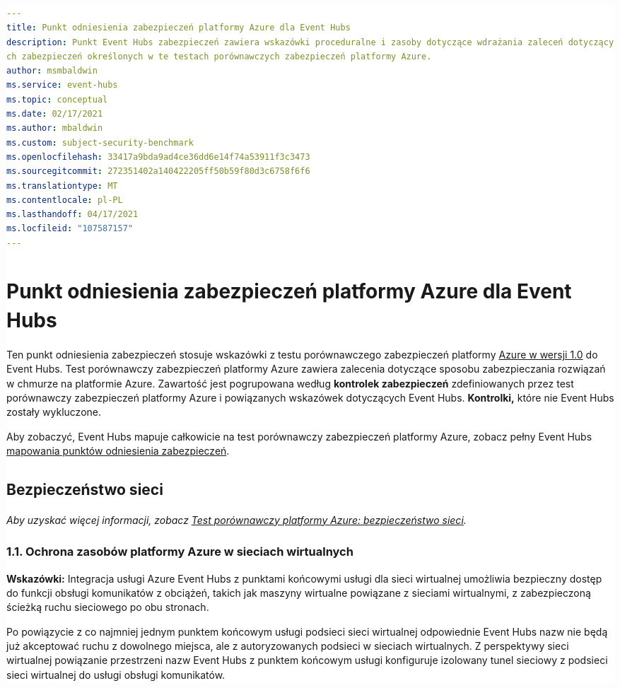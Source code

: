 ```yaml
---
title: Punkt odniesienia zabezpieczeń platformy Azure dla Event Hubs
description: Punkt Event Hubs zabezpieczeń zawiera wskazówki proceduralne i zasoby dotyczące wdrażania zaleceń dotyczących zabezpieczeń określonych w te testach porównawczych zabezpieczeń platformy Azure.
author: msmbaldwin
ms.service: event-hubs
ms.topic: conceptual
ms.date: 02/17/2021
ms.author: mbaldwin
ms.custom: subject-security-benchmark
ms.openlocfilehash: 33417a9bda9ad4ce36dd6e14f74a53911f3c3473
ms.sourcegitcommit: 272351402a140422205ff50b59f80d3c6758f6f6
ms.translationtype: MT
ms.contentlocale: pl-PL
ms.lasthandoff: 04/17/2021
ms.locfileid: "107587157"
---
```

# <a name="azure-security-baseline-for-event-hubs"></a>Punkt odniesienia zabezpieczeń platformy Azure dla Event Hubs

Ten punkt odniesienia zabezpieczeń stosuje wskazówki z testu porównawczego zabezpieczeń platformy [Azure w wersji 1.0](../security/benchmarks/overview-v1.md) do Event Hubs. Test porównawczy zabezpieczeń platformy Azure zawiera zalecenia dotyczące sposobu zabezpieczania rozwiązań w chmurze na platformie Azure.
Zawartość jest pogrupowana według **kontrolek zabezpieczeń** zdefiniowanych przez test porównawczy zabezpieczeń platformy Azure i powiązanych wskazówek dotyczących Event Hubs. **Kontrolki,** które nie Event Hubs zostały wykluczone.

 
Aby zobaczyć, Event Hubs mapuje całkowicie na test porównawczy zabezpieczeń platformy Azure, zobacz pełny Event Hubs [mapowania punktów odniesienia zabezpieczeń](https://github.com/MicrosoftDocs/SecurityBenchmarks/tree/master/Azure%20Offer%20Security%20Baselines).

## <a name="network-security"></a>Bezpieczeństwo sieci

*Aby uzyskać więcej informacji, zobacz [Test porównawczy platformy Azure: bezpieczeństwo sieci](../security/benchmarks/security-control-network-security.md).*

### <a name="11-protect-azure-resources-within-virtual-networks"></a>1.1. Ochrona zasobów platformy Azure w sieciach wirtualnych

**Wskazówki:** Integracja usługi Azure Event Hubs z punktami końcowymi usługi dla sieci wirtualnej umożliwia bezpieczny dostęp do funkcji obsługi komunikatów z obciążeń, takich jak maszyny wirtualne powiązane z sieciami wirtualnymi, z zabezpieczoną ścieżką ruchu sieciowego po obu stronach.

Po powiązycie z co najmniej jednym punktem końcowym usługi podsieci sieci wirtualnej odpowiednie Event Hubs nazw nie będą już akceptować ruchu z dowolnego miejsca, ale z autoryzowanych podsieci w sieciach wirtualnych. Z perspektywy sieci wirtualnej powiązanie przestrzeni nazw Event Hubs z punktem końcowym usługi konfiguruje izolowany tunel sieciowy z podsieci sieci wirtualnej do usługi obsługi komunikatów. 
